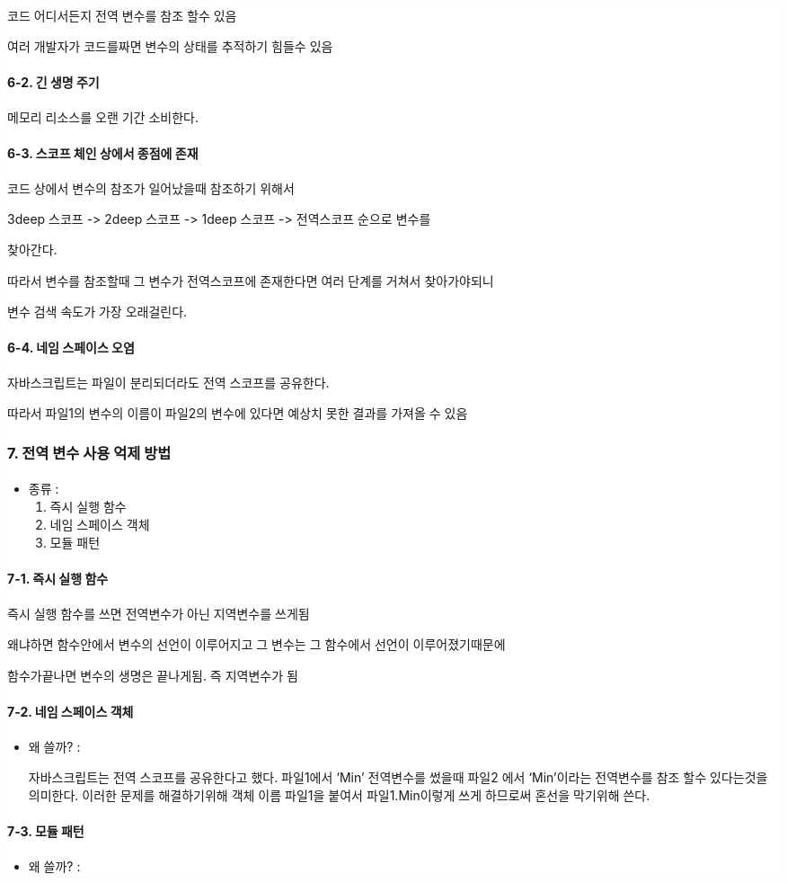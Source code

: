 코드 어디서든지 전역 변수를 참조 할수 있음

여러 개발자가 코드를짜면 변수의 상태를 추적하기 힘들수 있음



#### 6-2. 긴 생명 주기

메모리 리소스를 오랜 기간 소비한다.



#### 6-3. 스코프 체인 상에서 종점에 존재

코드 상에서 변수의 참조가 일어났을때 참조하기 위해서 

3deep 스코프 -> 2deep 스코프 -> 1deep 스코프 -> 전역스코프 순으로 변수를 

찾아간다.

따라서 변수를 참조할때 그 변수가 전역스코프에 존재한다면 여러 단계를 거쳐서 찾아가야되니

변수 검색 속도가 가장 오래걸린다.



#### 6-4. 네임 스페이스 오염

자바스크립트는 파일이 분리되더라도 전역 스코프를 공유한다. 

따라서 파일1의 변수의 이름이 파일2의 변수에 있다면 예상치 못한 결과를 가져올 수 있음

 

### 7. 전역 변수 사용 억제 방법 

- 종류 : 
  1. 즉시 실행 함수
  2. 네임 스페이스 객체
  3. 모듈 패턴



#### 7-1. 즉시 실행 함수

즉시 실행 함수를 쓰면 전역변수가 아닌 지역변수를 쓰게됨 

왜냐하면 함수안에서 변수의 선언이 이루어지고 그 변수는 그 함수에서 선언이 이루어졌기때문에

함수가끝나면 변수의 생명은 끝나게됨. 즉 지역변수가 됨



#### 7-2. 네임 스페이스 객체

- 왜 쓸까? : 

  자바스크립트는 전역 스코프를 공유한다고 했다. 파일1에서 ‘Min’ 전역변수를 썼을때 파일2 에서 ‘Min’이라는 전역변수를 참조 할수 있다는것을 의미한다. 이러한 문제를 해결하기위해 객체 이름 파일1을 붙여서 파일1.Min이렇게 쓰게 하므로써 혼선을 막기위해 쓴다.



#### 7-3. 모듈 패턴

- 왜 쓸까? : 
